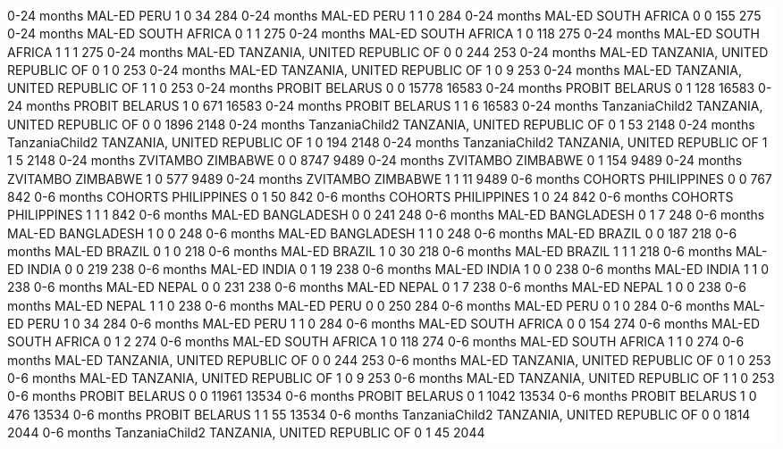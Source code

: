 0-24 months   MAL-ED           PERU                           1                 0       34     284
0-24 months   MAL-ED           PERU                           1                 1        0     284
0-24 months   MAL-ED           SOUTH AFRICA                   0                 0      155     275
0-24 months   MAL-ED           SOUTH AFRICA                   0                 1        1     275
0-24 months   MAL-ED           SOUTH AFRICA                   1                 0      118     275
0-24 months   MAL-ED           SOUTH AFRICA                   1                 1        1     275
0-24 months   MAL-ED           TANZANIA, UNITED REPUBLIC OF   0                 0      244     253
0-24 months   MAL-ED           TANZANIA, UNITED REPUBLIC OF   0                 1        0     253
0-24 months   MAL-ED           TANZANIA, UNITED REPUBLIC OF   1                 0        9     253
0-24 months   MAL-ED           TANZANIA, UNITED REPUBLIC OF   1                 1        0     253
0-24 months   PROBIT           BELARUS                        0                 0    15778   16583
0-24 months   PROBIT           BELARUS                        0                 1      128   16583
0-24 months   PROBIT           BELARUS                        1                 0      671   16583
0-24 months   PROBIT           BELARUS                        1                 1        6   16583
0-24 months   TanzaniaChild2   TANZANIA, UNITED REPUBLIC OF   0                 0     1896    2148
0-24 months   TanzaniaChild2   TANZANIA, UNITED REPUBLIC OF   0                 1       53    2148
0-24 months   TanzaniaChild2   TANZANIA, UNITED REPUBLIC OF   1                 0      194    2148
0-24 months   TanzaniaChild2   TANZANIA, UNITED REPUBLIC OF   1                 1        5    2148
0-24 months   ZVITAMBO         ZIMBABWE                       0                 0     8747    9489
0-24 months   ZVITAMBO         ZIMBABWE                       0                 1      154    9489
0-24 months   ZVITAMBO         ZIMBABWE                       1                 0      577    9489
0-24 months   ZVITAMBO         ZIMBABWE                       1                 1       11    9489
0-6 months    COHORTS          PHILIPPINES                    0                 0      767     842
0-6 months    COHORTS          PHILIPPINES                    0                 1       50     842
0-6 months    COHORTS          PHILIPPINES                    1                 0       24     842
0-6 months    COHORTS          PHILIPPINES                    1                 1        1     842
0-6 months    MAL-ED           BANGLADESH                     0                 0      241     248
0-6 months    MAL-ED           BANGLADESH                     0                 1        7     248
0-6 months    MAL-ED           BANGLADESH                     1                 0        0     248
0-6 months    MAL-ED           BANGLADESH                     1                 1        0     248
0-6 months    MAL-ED           BRAZIL                         0                 0      187     218
0-6 months    MAL-ED           BRAZIL                         0                 1        0     218
0-6 months    MAL-ED           BRAZIL                         1                 0       30     218
0-6 months    MAL-ED           BRAZIL                         1                 1        1     218
0-6 months    MAL-ED           INDIA                          0                 0      219     238
0-6 months    MAL-ED           INDIA                          0                 1       19     238
0-6 months    MAL-ED           INDIA                          1                 0        0     238
0-6 months    MAL-ED           INDIA                          1                 1        0     238
0-6 months    MAL-ED           NEPAL                          0                 0      231     238
0-6 months    MAL-ED           NEPAL                          0                 1        7     238
0-6 months    MAL-ED           NEPAL                          1                 0        0     238
0-6 months    MAL-ED           NEPAL                          1                 1        0     238
0-6 months    MAL-ED           PERU                           0                 0      250     284
0-6 months    MAL-ED           PERU                           0                 1        0     284
0-6 months    MAL-ED           PERU                           1                 0       34     284
0-6 months    MAL-ED           PERU                           1                 1        0     284
0-6 months    MAL-ED           SOUTH AFRICA                   0                 0      154     274
0-6 months    MAL-ED           SOUTH AFRICA                   0                 1        2     274
0-6 months    MAL-ED           SOUTH AFRICA                   1                 0      118     274
0-6 months    MAL-ED           SOUTH AFRICA                   1                 1        0     274
0-6 months    MAL-ED           TANZANIA, UNITED REPUBLIC OF   0                 0      244     253
0-6 months    MAL-ED           TANZANIA, UNITED REPUBLIC OF   0                 1        0     253
0-6 months    MAL-ED           TANZANIA, UNITED REPUBLIC OF   1                 0        9     253
0-6 months    MAL-ED           TANZANIA, UNITED REPUBLIC OF   1                 1        0     253
0-6 months    PROBIT           BELARUS                        0                 0    11961   13534
0-6 months    PROBIT           BELARUS                        0                 1     1042   13534
0-6 months    PROBIT           BELARUS                        1                 0      476   13534
0-6 months    PROBIT           BELARUS                        1                 1       55   13534
0-6 months    TanzaniaChild2   TANZANIA, UNITED REPUBLIC OF   0                 0     1814    2044
0-6 months    TanzaniaChild2   TANZANIA, UNITED REPUBLIC OF   0                 1       45    2044